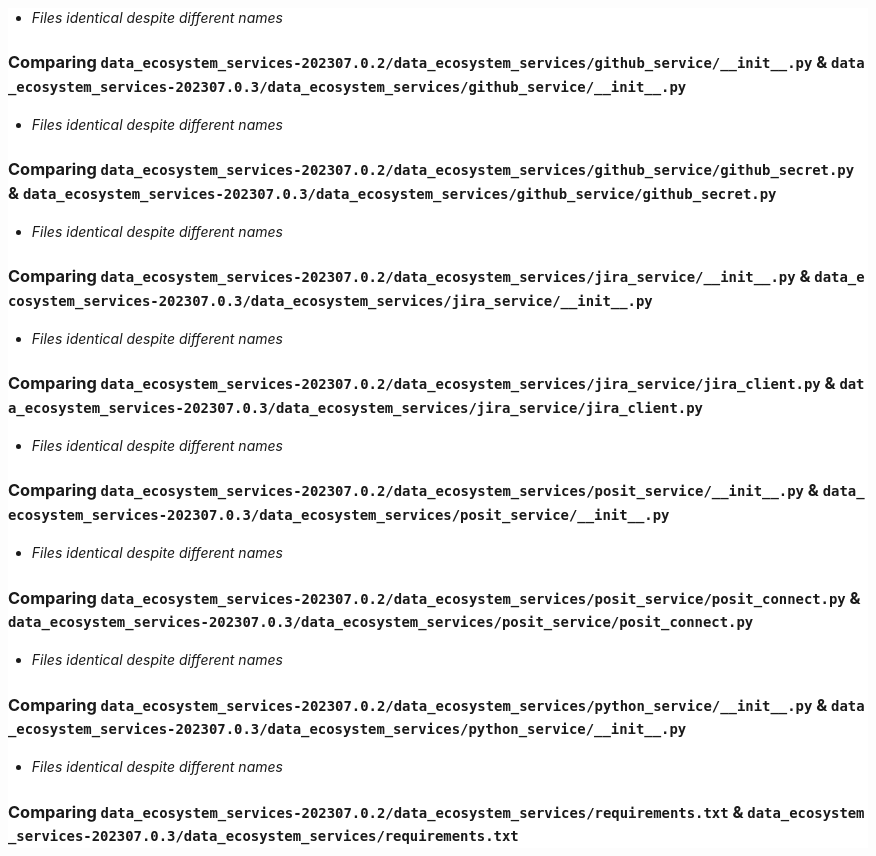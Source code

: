  * *Files identical despite different names*

### Comparing `data_ecosystem_services-202307.0.2/data_ecosystem_services/github_service/__init__.py` & `data_ecosystem_services-202307.0.3/data_ecosystem_services/github_service/__init__.py`

 * *Files identical despite different names*

### Comparing `data_ecosystem_services-202307.0.2/data_ecosystem_services/github_service/github_secret.py` & `data_ecosystem_services-202307.0.3/data_ecosystem_services/github_service/github_secret.py`

 * *Files identical despite different names*

### Comparing `data_ecosystem_services-202307.0.2/data_ecosystem_services/jira_service/__init__.py` & `data_ecosystem_services-202307.0.3/data_ecosystem_services/jira_service/__init__.py`

 * *Files identical despite different names*

### Comparing `data_ecosystem_services-202307.0.2/data_ecosystem_services/jira_service/jira_client.py` & `data_ecosystem_services-202307.0.3/data_ecosystem_services/jira_service/jira_client.py`

 * *Files identical despite different names*

### Comparing `data_ecosystem_services-202307.0.2/data_ecosystem_services/posit_service/__init__.py` & `data_ecosystem_services-202307.0.3/data_ecosystem_services/posit_service/__init__.py`

 * *Files identical despite different names*

### Comparing `data_ecosystem_services-202307.0.2/data_ecosystem_services/posit_service/posit_connect.py` & `data_ecosystem_services-202307.0.3/data_ecosystem_services/posit_service/posit_connect.py`

 * *Files identical despite different names*

### Comparing `data_ecosystem_services-202307.0.2/data_ecosystem_services/python_service/__init__.py` & `data_ecosystem_services-202307.0.3/data_ecosystem_services/python_service/__init__.py`

 * *Files identical despite different names*

### Comparing `data_ecosystem_services-202307.0.2/data_ecosystem_services/requirements.txt` & `data_ecosystem_services-202307.0.3/data_ecosystem_services/requirements.txt`
